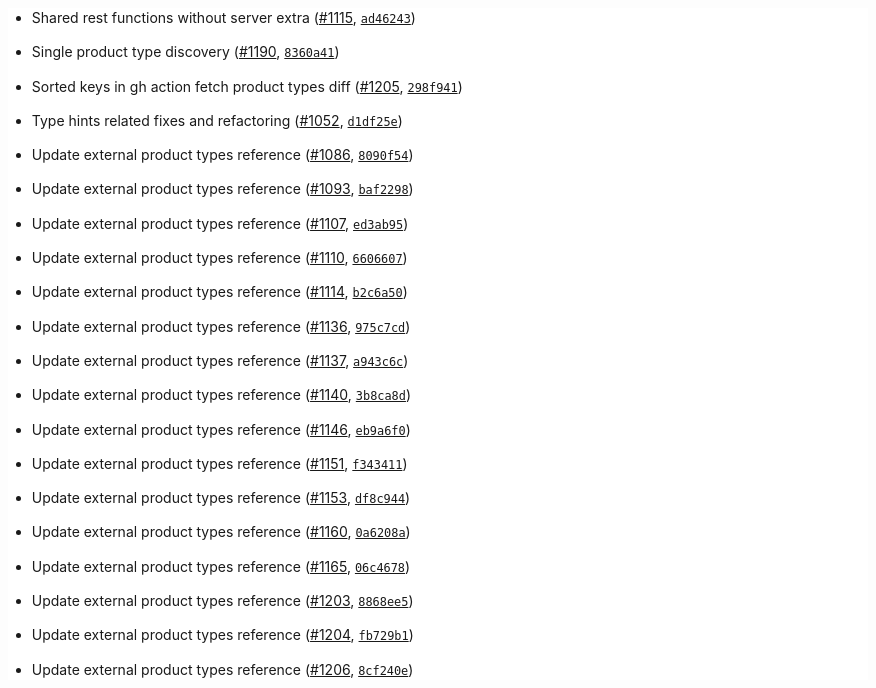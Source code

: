 - Shared rest functions without server extra ([#1115](https://github.com/CS-SI/eodag/pull/1115),
  [`ad46243`](https://github.com/CS-SI/eodag/commit/ad46243a9591d2d27ea9f3c681d80bbac53e55ed))

- Single product type discovery ([#1190](https://github.com/CS-SI/eodag/pull/1190),
  [`8360a41`](https://github.com/CS-SI/eodag/commit/8360a418c93b787ce399932df8f4979626962765))

- Sorted keys in gh action fetch product types diff
  ([#1205](https://github.com/CS-SI/eodag/pull/1205),
  [`298f941`](https://github.com/CS-SI/eodag/commit/298f941abfb9bc89f7636884039c034c5465f316))

- Type hints related fixes and refactoring ([#1052](https://github.com/CS-SI/eodag/pull/1052),
  [`d1df25e`](https://github.com/CS-SI/eodag/commit/d1df25ec4c7b97eb4b4543c6e8f919121919967c))

- Update external product types reference ([#1086](https://github.com/CS-SI/eodag/pull/1086),
  [`8090f54`](https://github.com/CS-SI/eodag/commit/8090f547134c55e26528a3756491c3d4af5e9cc4))

- Update external product types reference ([#1093](https://github.com/CS-SI/eodag/pull/1093),
  [`baf2298`](https://github.com/CS-SI/eodag/commit/baf2298a7c7ef7b4f423cef48df01901db1b8d35))

- Update external product types reference ([#1107](https://github.com/CS-SI/eodag/pull/1107),
  [`ed3ab95`](https://github.com/CS-SI/eodag/commit/ed3ab95dbdc27acd42bd6af65d7ca7eba0de5acd))

- Update external product types reference ([#1110](https://github.com/CS-SI/eodag/pull/1110),
  [`6606607`](https://github.com/CS-SI/eodag/commit/66066070f68e7a558ec34ac4ba46d64c7376ff31))

- Update external product types reference ([#1114](https://github.com/CS-SI/eodag/pull/1114),
  [`b2c6a50`](https://github.com/CS-SI/eodag/commit/b2c6a50cde181ad0a642340baebe9fbf14a6c60b))

- Update external product types reference ([#1136](https://github.com/CS-SI/eodag/pull/1136),
  [`975c7cd`](https://github.com/CS-SI/eodag/commit/975c7cddbe15dddfa4f06341252af1d4b63bd251))

- Update external product types reference ([#1137](https://github.com/CS-SI/eodag/pull/1137),
  [`a943c6c`](https://github.com/CS-SI/eodag/commit/a943c6c099e488a926c2cc2e305f8b53299bb180))

- Update external product types reference ([#1140](https://github.com/CS-SI/eodag/pull/1140),
  [`3b8ca8d`](https://github.com/CS-SI/eodag/commit/3b8ca8d191dc98479dd2be3a9e53ec79d6c0be32))

- Update external product types reference ([#1146](https://github.com/CS-SI/eodag/pull/1146),
  [`eb9a6f0`](https://github.com/CS-SI/eodag/commit/eb9a6f04359c64d28255a81775b42713b4abfad7))

- Update external product types reference ([#1151](https://github.com/CS-SI/eodag/pull/1151),
  [`f343411`](https://github.com/CS-SI/eodag/commit/f34341140fcd82e81176fe5eb92d760031e65c44))

- Update external product types reference ([#1153](https://github.com/CS-SI/eodag/pull/1153),
  [`df8c944`](https://github.com/CS-SI/eodag/commit/df8c94465cf7ca2d1852842dc707dbacaa075e56))

- Update external product types reference ([#1160](https://github.com/CS-SI/eodag/pull/1160),
  [`0a6208a`](https://github.com/CS-SI/eodag/commit/0a6208a6e306461fca3f66c1653a41ffda54dfb6))

- Update external product types reference ([#1165](https://github.com/CS-SI/eodag/pull/1165),
  [`06c4678`](https://github.com/CS-SI/eodag/commit/06c4678d1cf18bb16c7d61b21c0255542acf6f33))

- Update external product types reference ([#1203](https://github.com/CS-SI/eodag/pull/1203),
  [`8868ee5`](https://github.com/CS-SI/eodag/commit/8868ee57deb90c0b72ebd021c6033b2dbd28a193))

- Update external product types reference ([#1204](https://github.com/CS-SI/eodag/pull/1204),
  [`fb729b1`](https://github.com/CS-SI/eodag/commit/fb729b1b95b16b90ccd58a7bc3fb19480620b996))

- Update external product types reference ([#1206](https://github.com/CS-SI/eodag/pull/1206),
  [`8cf240e`](https://github.com/CS-SI/eodag/commit/8cf240ecadc7632de5eadc7f19524856db8105f0))
